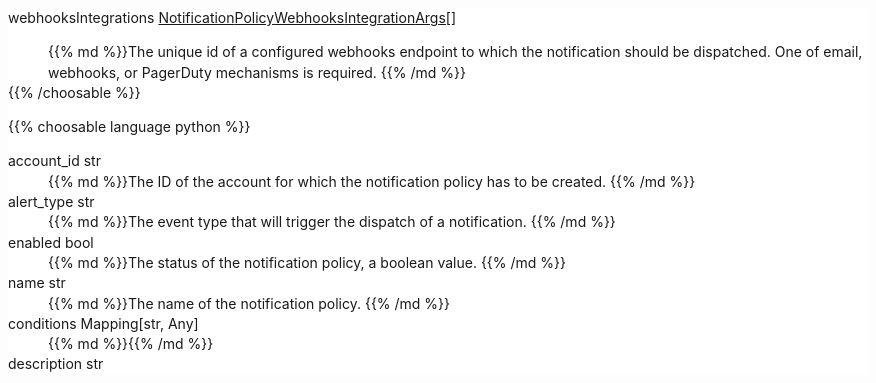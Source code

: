 <a href="#webhooksintegrations_nodejs" style="color: inherit; text-decoration: inherit;">webhooks<wbr>Integrations</a>
</span>
        <span class="property-indicator"></span>
        <span class="property-type"><a href="#notificationpolicywebhooksintegration">Notification<wbr>Policy<wbr>Webhooks<wbr>Integration<wbr>Args[]</a></span>
    </dt>
    <dd>{{% md %}}The unique id of a configured webhooks endpoint to which the notification should be dispatched. One of email, webhooks, or PagerDuty mechanisms is required.
{{% /md %}}</dd></dl>
{{% /choosable %}}

{{% choosable language python %}}
<dl class="resources-properties"><dt class="property-required"
            title="Required">
        <span id="account_id_python">
<a href="#account_id_python" style="color: inherit; text-decoration: inherit;">account_<wbr>id</a>
</span>
        <span class="property-indicator"></span>
        <span class="property-type">str</span>
    </dt>
    <dd>{{% md %}}The ID of the account for which the notification policy has to be created.
{{% /md %}}</dd><dt class="property-required"
            title="Required">
        <span id="alert_type_python">
<a href="#alert_type_python" style="color: inherit; text-decoration: inherit;">alert_<wbr>type</a>
</span>
        <span class="property-indicator"></span>
        <span class="property-type">str</span>
    </dt>
    <dd>{{% md %}}The event type that will trigger the dispatch of a notification.
{{% /md %}}</dd><dt class="property-required"
            title="Required">
        <span id="enabled_python">
<a href="#enabled_python" style="color: inherit; text-decoration: inherit;">enabled</a>
</span>
        <span class="property-indicator"></span>
        <span class="property-type">bool</span>
    </dt>
    <dd>{{% md %}}The status of the notification policy, a boolean value.
{{% /md %}}</dd><dt class="property-required"
            title="Required">
        <span id="name_python">
<a href="#name_python" style="color: inherit; text-decoration: inherit;">name</a>
</span>
        <span class="property-indicator"></span>
        <span class="property-type">str</span>
    </dt>
    <dd>{{% md %}}The name of the notification policy.
{{% /md %}}</dd><dt class="property-optional"
            title="Optional">
        <span id="conditions_python">
<a href="#conditions_python" style="color: inherit; text-decoration: inherit;">conditions</a>
</span>
        <span class="property-indicator"></span>
        <span class="property-type">Mapping[str, Any]</span>
    </dt>
    <dd>{{% md %}}{{% /md %}}</dd><dt class="property-optional"
            title="Optional">
        <span id="description_python">
<a href="#description_python" style="color: inherit; text-decoration: inherit;">description</a>
</span>
        <span class="property-indicator"></span>
        <span class="property-type">str</span>